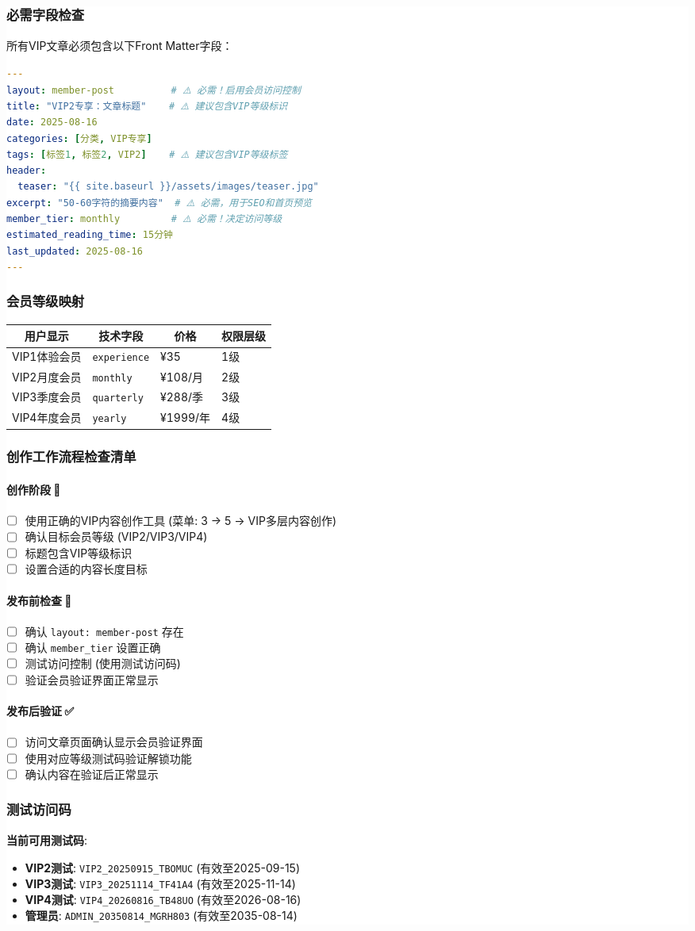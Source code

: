 ### 必需字段检查
所有VIP文章必须包含以下Front Matter字段：

```yaml
---
layout: member-post          # ⚠️ 必需！启用会员访问控制
title: "VIP2专享：文章标题"    # ⚠️ 建议包含VIP等级标识
date: 2025-08-16
categories: [分类, VIP专享]
tags: [标签1, 标签2, VIP2]    # ⚠️ 建议包含VIP等级标签
header:
  teaser: "{{ site.baseurl }}/assets/images/teaser.jpg"
excerpt: "50-60字符的摘要内容"  # ⚠️ 必需，用于SEO和首页预览
member_tier: monthly         # ⚠️ 必需！决定访问等级
estimated_reading_time: 15分钟
last_updated: 2025-08-16
---
```

### 会员等级映射
| 用户显示 | 技术字段 | 价格 | 权限层级 |
|---------|---------|------|---------|
| VIP1体验会员 | `experience` | ¥35 | 1级 |
| VIP2月度会员 | `monthly` | ¥108/月 | 2级 |
| VIP3季度会员 | `quarterly` | ¥288/季 | 3级 |
| VIP4年度会员 | `yearly` | ¥1999/年 | 4级 |

### 创作工作流程检查清单

#### 创作阶段 📝
- [ ] 使用正确的VIP内容创作工具 (菜单: 3 → 5 → VIP多层内容创作)
- [ ] 确认目标会员等级 (VIP2/VIP3/VIP4)
- [ ] 标题包含VIP等级标识
- [ ] 设置合适的内容长度目标

#### 发布前检查 🚀
- [ ] 确认 `layout: member-post` 存在
- [ ] 确认 `member_tier` 设置正确
- [ ] 测试访问控制 (使用测试访问码)
- [ ] 验证会员验证界面正常显示

#### 发布后验证 ✅
- [ ] 访问文章页面确认显示会员验证界面
- [ ] 使用对应等级测试码验证解锁功能
- [ ] 确认内容在验证后正常显示

### 测试访问码
**当前可用测试码**:
- **VIP2测试**: `VIP2_20250915_TBOMUC` (有效至2025-09-15)
- **VIP3测试**: `VIP3_20251114_TF41A4` (有效至2025-11-14)  
- **VIP4测试**: `VIP4_20260816_TB48UO` (有效至2026-08-16)
- **管理员**: `ADMIN_20350814_MGRH803` (有效至2035-08-14)
